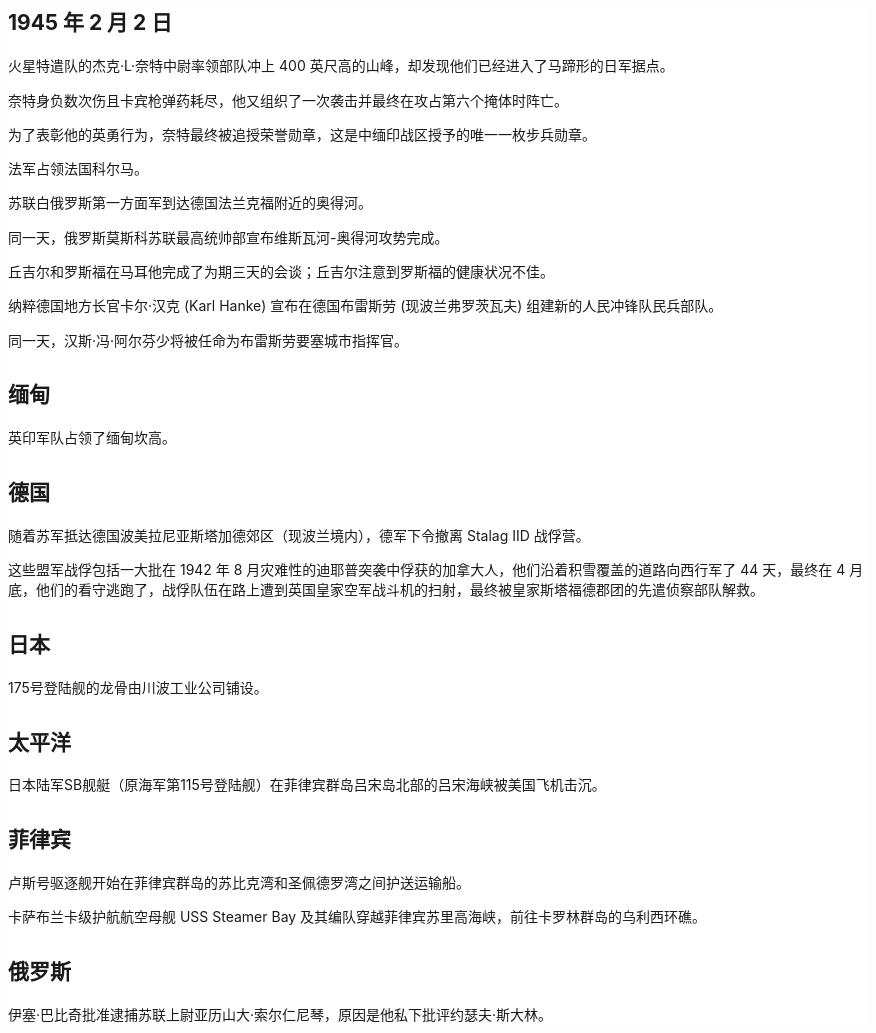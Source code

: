 ## 1945 年 2 月 2 日

火星特遣队的杰克·L·奈特中尉率领部队冲上 400
英尺高的山峰，却发现他们已经进入了马蹄形的日军据点。

奈特身负数次伤且卡宾枪弹药耗尽，他又组织了一次袭击并最终在攻占第六个掩体时阵亡。

为了表彰他的英勇行为，奈特最终被追授荣誉勋章，这是中缅印战区授予的唯一一枚步兵勋章。

法军占领法国科尔马。

苏联白俄罗斯第一方面军到达德国法兰克福附近的奥得河。

同一天，俄罗斯莫斯科苏联最高统帅部宣布维斯瓦河-奥得河攻势完成。

丘吉尔和罗斯福在马耳他完成了为期三天的会谈；丘吉尔注意到罗斯福的健康状况不佳。

纳粹德国地方长官卡尔·汉克 (Karl Hanke) 宣布在德国布雷斯劳
(现波兰弗罗茨瓦夫) 组建新的人民冲锋队民兵部队。

同一天，汉斯·冯·阿尔芬少将被任命为布雷斯劳要塞城市指挥官。

## 缅甸

英印军队占领了缅甸坎高。

## 德国

随着苏军抵达德国波美拉尼亚斯塔加德郊区（现波兰境内），德军下令撤离
Stalag IID 战俘营。

这些盟军战俘包括一大批在 1942 年 8
月灾难性的迪耶普突袭中俘获的加拿大人，他们沿着积雪覆盖的道路向西行军了
44 天，最终在 4
月底，他们的看守逃跑了，战俘队伍在路上遭到英国皇家空军战斗机的扫射，最终被皇家斯塔福德郡团的先遣侦察部队解救。

## 日本

175号登陆舰的龙骨由川波工业公司铺设。

## 太平洋

日本陆军SB舰艇（原海军第115号登陆舰）在菲律宾群岛吕宋岛北部的吕宋海峡被美国飞机击沉。

## 菲律宾

卢斯号驱逐舰开始在菲律宾群岛的苏比克湾和圣佩德罗湾之间护送运输船。

卡萨布兰卡级护航航空母舰 USS Steamer Bay
及其编队穿越菲律宾苏里高海峡，前往卡罗林群岛的乌利西环礁。

## 俄罗斯

伊塞·巴比奇批准逮捕苏联上尉亚历山大·索尔仁尼琴，原因是他私下批评约瑟夫·斯大林。

